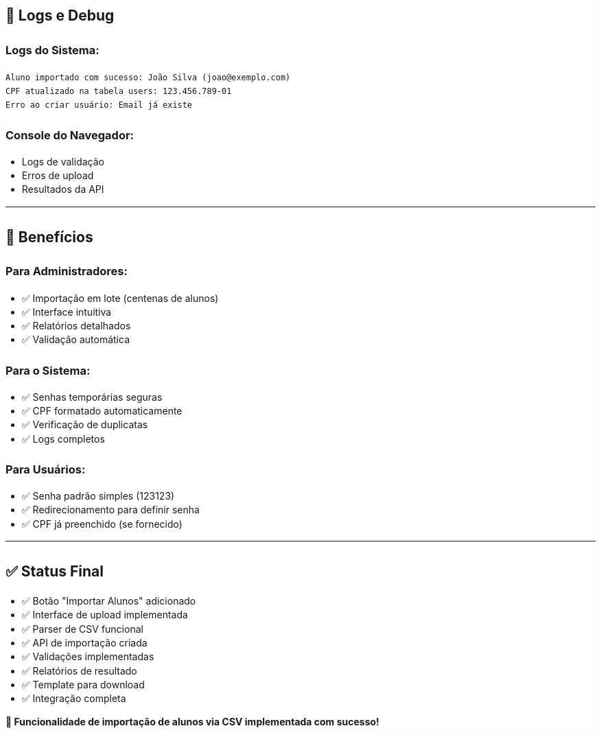 ## 📝 **Logs e Debug**

### **Logs do Sistema:**
```
Aluno importado com sucesso: João Silva (joao@exemplo.com)
CPF atualizado na tabela users: 123.456.789-01
Erro ao criar usuário: Email já existe
```

### **Console do Navegador:**
- Logs de validação
- Erros de upload
- Resultados da API

---

## 🚀 **Benefícios**

### **Para Administradores:**
- ✅ Importação em lote (centenas de alunos)
- ✅ Interface intuitiva
- ✅ Relatórios detalhados
- ✅ Validação automática

### **Para o Sistema:**
- ✅ Senhas temporárias seguras
- ✅ CPF formatado automaticamente
- ✅ Verificação de duplicatas
- ✅ Logs completos

### **Para Usuários:**
- ✅ Senha padrão simples (123123)
- ✅ Redirecionamento para definir senha
- ✅ CPF já preenchido (se fornecido)

---

## ✅ **Status Final**

- ✅ Botão "Importar Alunos" adicionado
- ✅ Interface de upload implementada
- ✅ Parser de CSV funcional
- ✅ API de importação criada
- ✅ Validações implementadas
- ✅ Relatórios de resultado
- ✅ Template para download
- ✅ Integração completa

**🎉 Funcionalidade de importação de alunos via CSV implementada com sucesso!**
